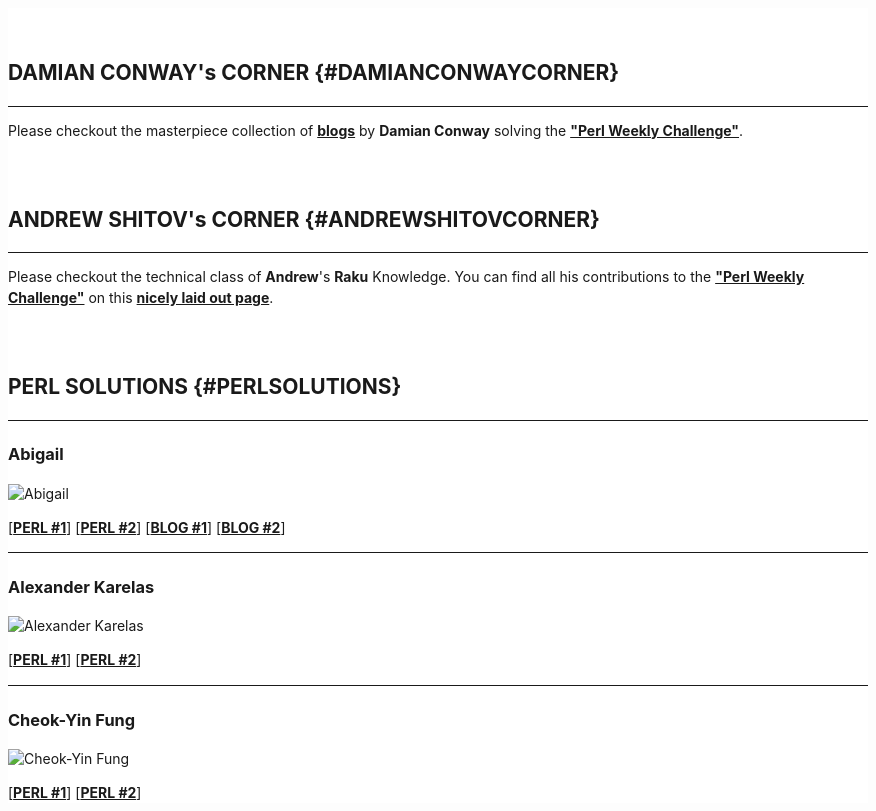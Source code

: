 <br>

## DAMIAN CONWAY's CORNER {#DAMIANCONWAYCORNER}
***

Please checkout the masterpiece collection of [**blogs**](https://perlweeklychallenge.org/blog/damian-corner) by **Damian Conway** solving the **["Perl Weekly Challenge"](/challenges)**.

<br>

## ANDREW SHITOV's CORNER {#ANDREWSHITOVCORNER}
***

Please checkout the technical class of **Andrew**'s **Raku** Knowledge. You can find all his contributions to the **["Perl Weekly Challenge"](/challenges)** on this [**nicely laid out page**](https://andrewshitov.com/raku-challenges-index/).

<br>

## PERL SOLUTIONS {#PERLSOLUTIONS}

***

### Abigail
![Abigail](/images/team/user.jpg)

[[**PERL #1**](https://github.com/manwar/perlweeklychallenge-club/blob/master/challenge-104/abigail/perl/ch-1.pl)]
[[**PERL #2**](https://github.com/manwar/perlweeklychallenge-club/blob/master/challenge-104/abigail/perl/ch-2.pl)]
[[**BLOG #1**](https://wp.me/pcxd30-vx)]
[[**BLOG #2**](https://wp.me/pcxd30-w5)]

***

### Alexander Karelas
![Alexander Karelas](/images/team/user.jpg)

[[**PERL #1**](https://github.com/manwar/perlweeklychallenge-club/blob/master/challenge-104/alexander-karelas/perl/ch-1.pl)]
[[**PERL #2**](https://github.com/manwar/perlweeklychallenge-club/blob/master/challenge-104/alexander-karelas/perl/ch-2.pl)]

***

### Cheok-Yin Fung
![Cheok-Yin Fung](/images/team/cheok-yin-fung.jpg)

[[**PERL #1**](https://github.com/manwar/perlweeklychallenge-club/blob/master/challenge-104/cheok-yin-fung/perl/ch-1.pl)]
[[**PERL #2**](https://github.com/manwar/perlweeklychallenge-club/blob/master/challenge-104/cheok-yin-fung/perl/ch-2.pl)]
